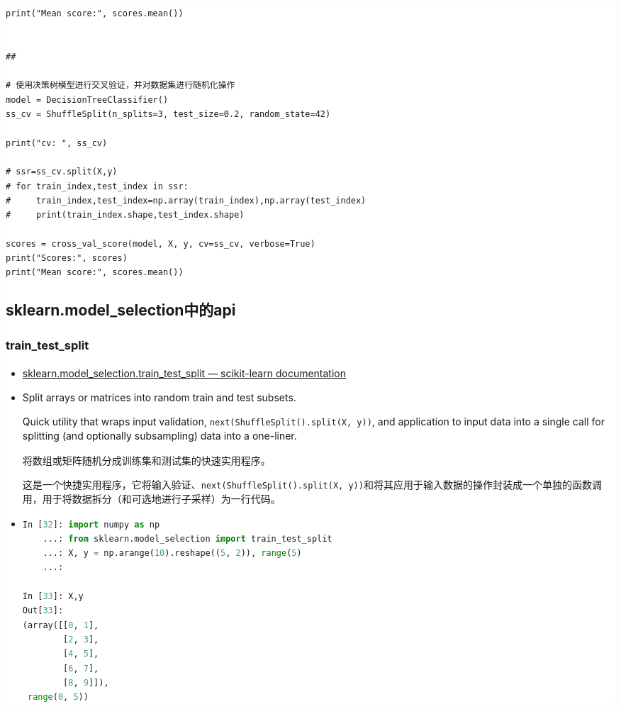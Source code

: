   ```
  print("Mean score:", scores.mean())
  
  
  ##
  
  # 使用决策树模型进行交叉验证，并对数据集进行随机化操作
  model = DecisionTreeClassifier()
  ss_cv = ShuffleSplit(n_splits=3, test_size=0.2, random_state=42)
  
  print("cv: ", ss_cv)
  
  # ssr=ss_cv.split(X,y)
  # for train_index,test_index in ssr:
  #     train_index,test_index=np.array(train_index),np.array(test_index)
  #     print(train_index.shape,test_index.shape)
  
  scores = cross_val_score(model, X, y, cv=ss_cv, verbose=True)
  print("Scores:", scores)
  print("Mean score:", scores.mean())
  ```
  

## sklearn.model_selection中的api

### train_test_split

- [sklearn.model_selection.train_test_split — scikit-learn documentation](https://scikit-learn.org/stable/modules/generated/sklearn.model_selection.train_test_split.html)

- Split arrays or matrices into random train and test subsets.

  Quick utility that wraps input validation, `next(ShuffleSplit().split(X, y))`, and application to input data into a single call for splitting (and optionally subsampling) data into a one-liner.

  将数组或矩阵随机分成训练集和测试集的快速实用程序。

  这是一个快捷实用程序，它将输入验证、`next(ShuffleSplit().split(X, y))`和将其应用于输入数据的操作封装成一个单独的函数调用，用于将数据拆分（和可选地进行子采样）为一行代码。

- ```python
  In [32]: import numpy as np
      ...: from sklearn.model_selection import train_test_split
      ...: X, y = np.arange(10).reshape((5, 2)), range(5)
      ...:
  
  In [33]: X,y
  Out[33]:
  (array([[0, 1],
          [2, 3],
          [4, 5],
          [6, 7],
          [8, 9]]),
   range(0, 5))
  